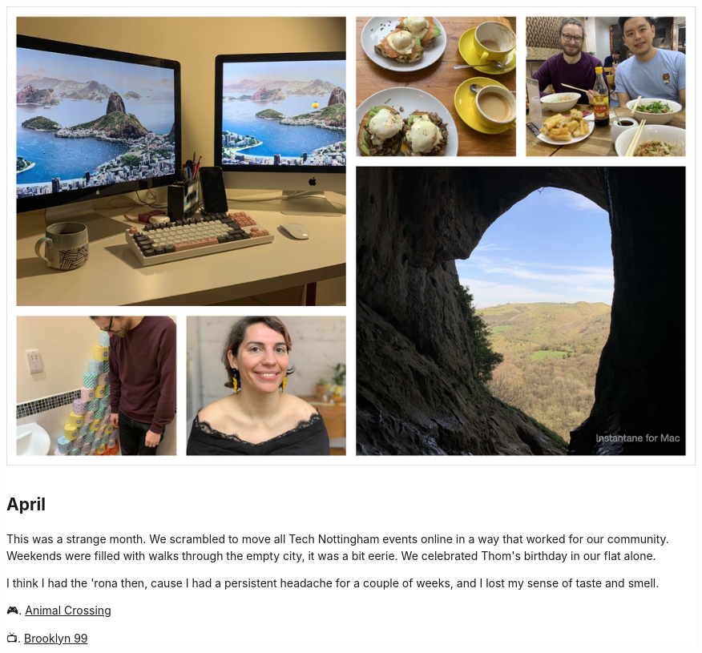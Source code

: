 ![Collage of pictures: my desk with an iMac and an external monitor, Thom and Huai in a noodle restaurant, a table with 2 plates of poached eggs and 2 coffees, Thom stood next to a toilet paper pyramid, me smiling with my lightning earrings, the Derbyshire countryside through a cave opening.](march.jpg)

## April

This was a strange month. We scrambled to move all Tech Nottingham events online in a way that worked for our community. Weekends were filled with walks through the empty city, it was a bit eerie. We celebrated Thom's birthday in our flat alone.

I think I had the 'rona then, cause I had a persistent headache for a couple of weeks, and I lost my sense of taste and smell. 

🎮. [Animal Crossing](https://www.nintendo.co.uk/Games/Nintendo-Switch/Animal-Crossing-New-Horizons-1438623.html)

📺. [Brooklyn 99](https://www.imdb.com/title/tt2467372)
